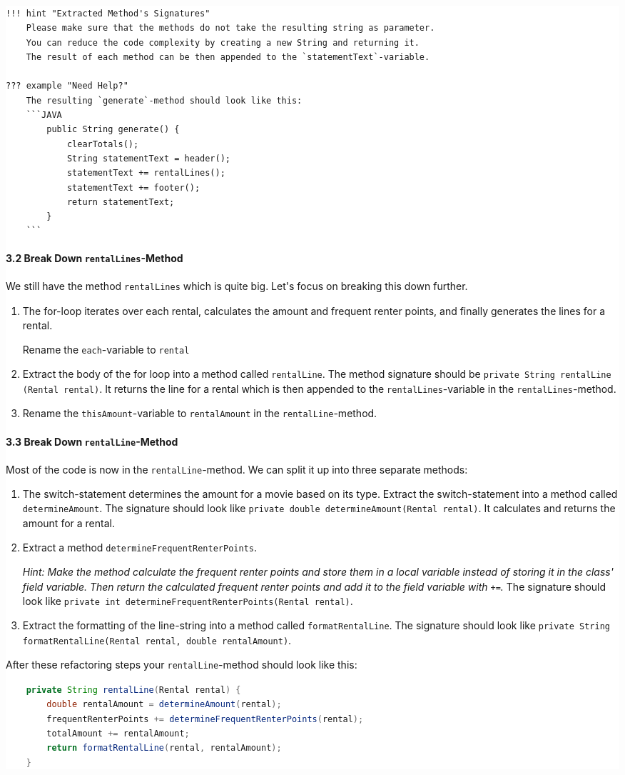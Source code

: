     !!! hint "Extracted Method's Signatures"
        Please make sure that the methods do not take the resulting string as parameter.
        You can reduce the code complexity by creating a new String and returning it.
        The result of each method can be then appended to the `statementText`-variable.

    ??? example "Need Help?"
        The resulting `generate`-method should look like this:
        ```JAVA
            public String generate() {
                clearTotals();
                String statementText = header();
                statementText += rentalLines();
                statementText += footer();
                return statementText;
            }
        ```

#### 3.2 Break Down `rentalLines`-Method

We still have the method `rentalLines` which is quite big.
Let's focus on breaking this down further.

1. The for-loop iterates over each rental, calculates the amount and frequent renter points, and finally generates the lines for a rental.

    Rename the `each`-variable to `rental`

1. Extract the body of the for loop into a method called `rentalLine`.
    The method signature should be `private String rentalLine(Rental rental)`.
    It returns the line for a rental which is then appended to the `rentalLines`-variable in the `rentalLines`-method.

1. Rename the `thisAmount`-variable to `rentalAmount` in the `rentalLine`-method.

#### 3.3 Break Down `rentalLine`-Method

Most of the code is now in the `rentalLine`-method. We can split it up into three separate methods:

1. The switch-statement determines the amount for a movie based on its type.
    Extract the switch-statement into a method called `determineAmount`.
    The signature should look like `private double determineAmount(Rental rental)`.
    It calculates and returns the amount for a rental.

1. Extract a method `determineFrequentRenterPoints`.

    *Hint: Make the method calculate the frequent renter points and store them in a local variable instead of storing it in the class' field variable.
    Then return the calculated frequent renter points and add it to the field variable with `+=`.*
    The signature should look like `private int determineFrequentRenterPoints(Rental rental)`.

1. Extract the formatting of the line-string into a method called `formatRentalLine`.
    The signature should look like `private String formatRentalLine(Rental rental, double rentalAmount)`.

After these refactoring steps your `rentalLine`-method should look like this:

```JAVA
    private String rentalLine(Rental rental) {
        double rentalAmount = determineAmount(rental);
        frequentRenterPoints += determineFrequentRenterPoints(rental);
        totalAmount += rentalAmount;
        return formatRentalLine(rental, rentalAmount);
    }
```

